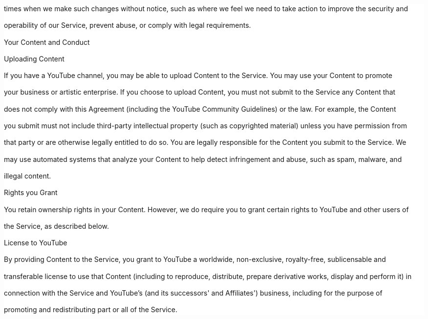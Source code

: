 
times when we make such changes without notice, such as where we feel we need to take action to improve the security and


operability of our Service, prevent abuse, or comply with legal requirements. 


Your Content and Conduct


Uploading Content


If you have a YouTube channel, you may be able to upload Content to the Service. You may use your Content to promote


your business or artistic enterprise. If you choose to upload Content, you must not submit to the Service any Content that



does not comply with this Agreement (including the YouTube Community Guidelines) or the law. For example, the Content


you submit must not include third-party intellectual property (such as copyrighted material) unless you have permission from


that party or are otherwise legally entitled to do so. You are legally responsible for the Content you submit to the Service. We


may use automated systems that analyze your Content to help detect infringement and abuse, such as spam, malware, and


illegal content.


Rights you Grant


You retain ownership rights in your Content. However, we do require you to grant certain rights to YouTube and other users of


the Service, as described below.


License to YouTube


By providing Content to the Service, you grant to YouTube a worldwide, non-exclusive, royalty-free, sublicensable and


transferable license to use that Content (including to reproduce, distribute, prepare derivative works, display and perform it) in


connection with the Service and YouTube’s (and its successors' and Affiliates') business, including for the purpose of


promoting and redistributing part or all of the Service.
